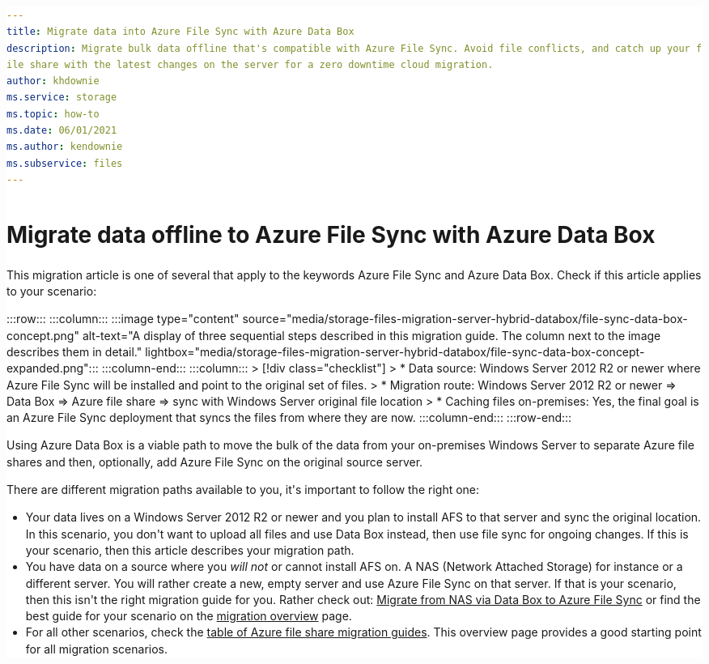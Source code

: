 ```yaml
---
title: Migrate data into Azure File Sync with Azure Data Box
description: Migrate bulk data offline that's compatible with Azure File Sync. Avoid file conflicts, and catch up your file share with the latest changes on the server for a zero downtime cloud migration.
author: khdownie
ms.service: storage
ms.topic: how-to
ms.date: 06/01/2021
ms.author: kendownie
ms.subservice: files
---
```


# Migrate data offline to Azure File Sync with Azure Data Box

This migration article is one of several that apply to the keywords Azure File Sync and Azure Data Box. Check if this article applies to your scenario:

:::row:::
    :::column:::
        :::image type="content" source="media/storage-files-migration-server-hybrid-databox/file-sync-data-box-concept.png" alt-text="A display of three sequential steps described in this migration guide. The column next to the image describes them in detail." lightbox="media/storage-files-migration-server-hybrid-databox/file-sync-data-box-concept-expanded.png":::
    :::column-end:::
    :::column:::
        > [!div class="checklist"]
        > * Data source: Windows Server 2012 R2 or newer where Azure File Sync will be installed and point to the original set of files.
        > * Migration route: Windows Server 2012 R2 or newer &rArr; Data Box &rArr; Azure file share &rArr; sync with Windows Server original file location
        > * Caching files on-premises: Yes, the final goal is an Azure File Sync deployment that syncs the files from where they are now. 
        :::column-end:::
:::row-end:::

Using Azure Data Box is a viable path to move the bulk of the data from your on-premises Windows Server to separate Azure file shares and then, optionally, add Azure File Sync on the original source server.

There are different migration paths available to you, it's important to follow the right one:

* Your data lives on a Windows Server 2012 R2 or newer and you plan to install AFS to that server and sync the original location. In this scenario, you don't want to upload all files and use Data Box instead, then use file sync for ongoing changes. If this is your scenario, then this article describes your migration path.
* You have data on a source where you *will not* or cannot install AFS on. A NAS (Network Attached Storage) for instance or a different server. You will rather create a new, empty server and use Azure File Sync on that server. If that is your scenario, then this isn't the right migration guide for you. Rather check out: [Migrate from NAS via Data Box to Azure File Sync](../files/storage-files-migration-nas-hybrid-databox.md) or find the best guide for your scenario on the [migration overview](../files/storage-files-migration-overview.md) page.
* For all other scenarios, check the [table of Azure file share migration guides](../files/storage-files-migration-overview.md). This overview page provides a good starting point for all migration scenarios.
 